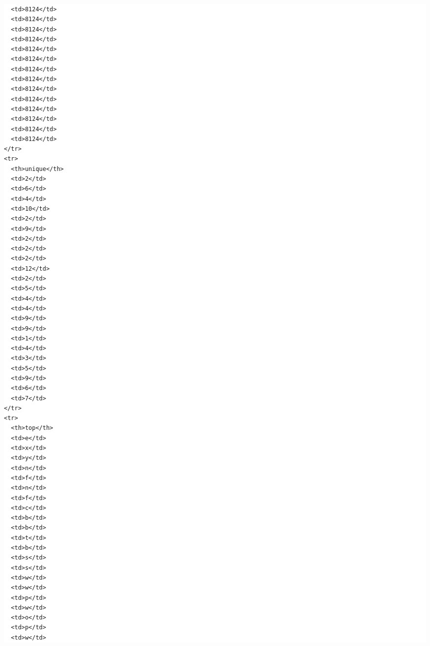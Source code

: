       <td>8124</td>
      <td>8124</td>
      <td>8124</td>
      <td>8124</td>
      <td>8124</td>
      <td>8124</td>
      <td>8124</td>
      <td>8124</td>
      <td>8124</td>
      <td>8124</td>
      <td>8124</td>
      <td>8124</td>
      <td>8124</td>
      <td>8124</td>
    </tr>
    <tr>
      <th>unique</th>
      <td>2</td>
      <td>6</td>
      <td>4</td>
      <td>10</td>
      <td>2</td>
      <td>9</td>
      <td>2</td>
      <td>2</td>
      <td>2</td>
      <td>12</td>
      <td>2</td>
      <td>5</td>
      <td>4</td>
      <td>4</td>
      <td>9</td>
      <td>9</td>
      <td>1</td>
      <td>4</td>
      <td>3</td>
      <td>5</td>
      <td>9</td>
      <td>6</td>
      <td>7</td>
    </tr>
    <tr>
      <th>top</th>
      <td>e</td>
      <td>x</td>
      <td>y</td>
      <td>n</td>
      <td>f</td>
      <td>n</td>
      <td>f</td>
      <td>c</td>
      <td>b</td>
      <td>b</td>
      <td>t</td>
      <td>b</td>
      <td>s</td>
      <td>s</td>
      <td>w</td>
      <td>w</td>
      <td>p</td>
      <td>w</td>
      <td>o</td>
      <td>p</td>
      <td>w</td>